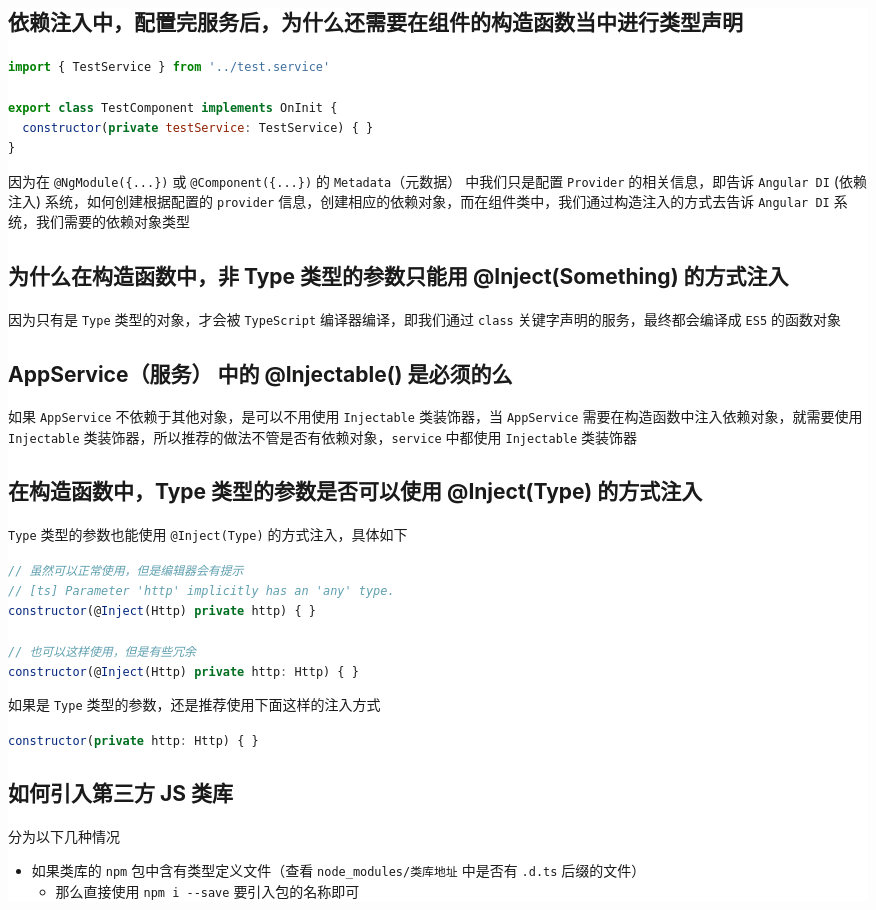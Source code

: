 

## 依赖注入中，配置完服务后，为什么还需要在组件的构造函数当中进行类型声明

```js
import { TestService } from '../test.service'

export class TestComponent implements OnInit {
  constructor(private testService: TestService) { }
}
```

因为在 `@NgModule({...})` 或 `@Component({...})` 的 `Metadata`（元数据） 中我们只是配置 `Provider` 的相关信息，即告诉 `Angular DI` (依赖注入) 系统，如何创建根据配置的 `provider` 信息，创建相应的依赖对象，而在组件类中，我们通过构造注入的方式去告诉 `Angular DI` 系统，我们需要的依赖对象类型




## 为什么在构造函数中，非 Type 类型的参数只能用 @Inject(Something) 的方式注入

因为只有是 `Type` 类型的对象，才会被 `TypeScript` 编译器编译，即我们通过 `class` 关键字声明的服务，最终都会编译成 `ES5` 的函数对象



## AppService（服务） 中的 @Injectable() 是必须的么

如果 `AppService` 不依赖于其他对象，是可以不用使用 `Injectable` 类装饰器，当 `AppService` 需要在构造函数中注入依赖对象，就需要使用 `Injectable` 类装饰器，所以推荐的做法不管是否有依赖对象，`service` 中都使用 `Injectable` 类装饰器




## 在构造函数中，Type 类型的参数是否可以使用 @Inject(Type) 的方式注入

`Type` 类型的参数也能使用 `@Inject(Type)` 的方式注入，具体如下

```js
// 虽然可以正常使用，但是编辑器会有提示
// [ts] Parameter 'http' implicitly has an 'any' type.
constructor(@Inject(Http) private http) { }

// 也可以这样使用，但是有些冗余
constructor(@Inject(Http) private http: Http) { }
```

如果是 `Type` 类型的参数，还是推荐使用下面这样的注入方式

```js
constructor(private http: Http) { }
```



## 如何引入第三方 JS 类库

分为以下几种情况

* 如果类库的 `npm` 包中含有类型定义文件（查看 `node_modules/类库地址` 中是否有 `.d.ts` 后缀的文件）
  * 那么直接使用 `npm i --save` 要引入包的名称即可
